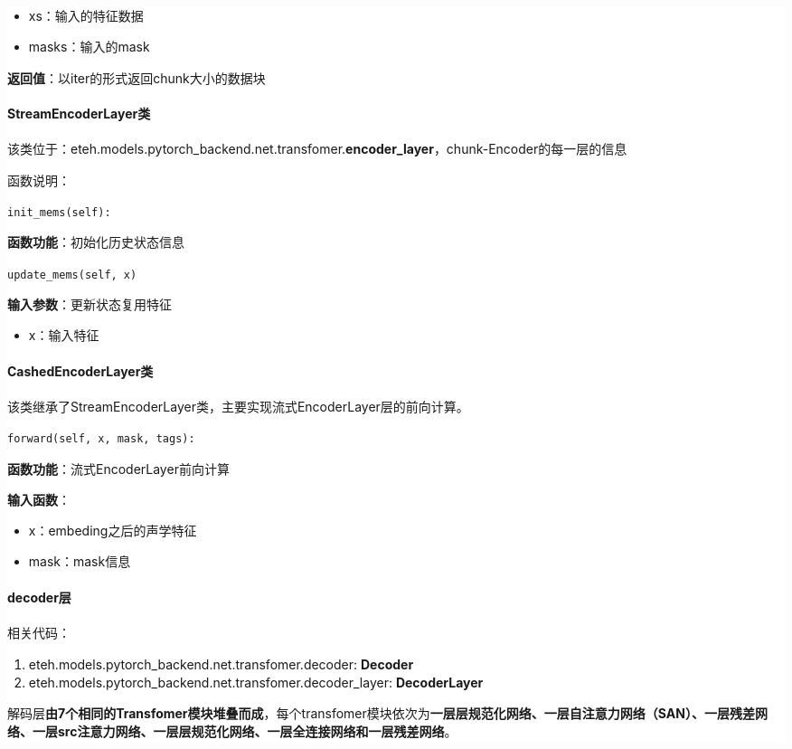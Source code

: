 - xs：输入的特征数据

- masks：输入的mask

**返回值**：以iter的形式返回chunk大小的数据块



#### StreamEncoderLayer类

该类位于：eteh.models.pytorch\_backend.net.transfomer.**encoder\_layer**，chunk-Encoder的每一层的信息

函数说明：

`init_mems(self):`

**函数功能**：初始化历史状态信息



`update_mems(self, x)`

**输入参数**：更新状态复用特征

- x：输入特征

#### CashedEncoderLayer类

该类继承了StreamEncoderLayer类，主要实现流式EncoderLayer层的前向计算。

`forward(self, x, mask, tags):`

**函数功能**：流式EncoderLayer前向计算

**输入函数**：

- x：embeding之后的声学特征

- mask：mask信息

#### decoder层

相关代码：

1. eteh.models.pytorch\_backend.net.transfomer.decoder: **Decoder**
2. eteh.models.pytorch\_backend.net.transfomer.decoder\_layer: **DecoderLayer**

解码层**由7个相同的Transfomer模块堆叠而成**，每个transfomer模块依次为**一层层规范化网络、一层自注意力网络（SAN）、一层残差网络、一层src注意力网络、一层层规范化网络、一层全连接网络和一层残差网络**。

